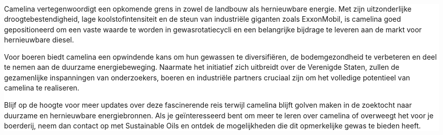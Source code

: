 Camelina vertegenwoordigt een opkomende grens in zowel de landbouw als hernieuwbare energie. Met zijn uitzonderlijke droogtebestendigheid, lage koolstofintensiteit en de steun van industriële giganten zoals ExxonMobil, is camelina goed gepositioneerd om een vaste waarde te worden in gewasrotatiecycli en een belangrijke bijdrage te leveren aan de markt voor hernieuwbare diesel.

Voor boeren biedt camelina een opwindende kans om hun gewassen te diversifiëren, de bodemgezondheid te verbeteren en deel te nemen aan de duurzame energiebeweging. Naarmate het initiatief zich uitbreidt over de Verenigde Staten, zullen de gezamenlijke inspanningen van onderzoekers, boeren en industriële partners cruciaal zijn om het volledige potentieel van camelina te realiseren.

Blijf op de hoogte voor meer updates over deze fascinerende reis terwijl camelina blijft golven maken in de zoektocht naar duurzame en hernieuwbare energiebronnen. Als je geïnteresseerd bent om meer te leren over camelina of overweegt het voor je boerderij, neem dan contact op met Sustainable Oils en ontdek de mogelijkheden die dit opmerkelijke gewas te bieden heeft.